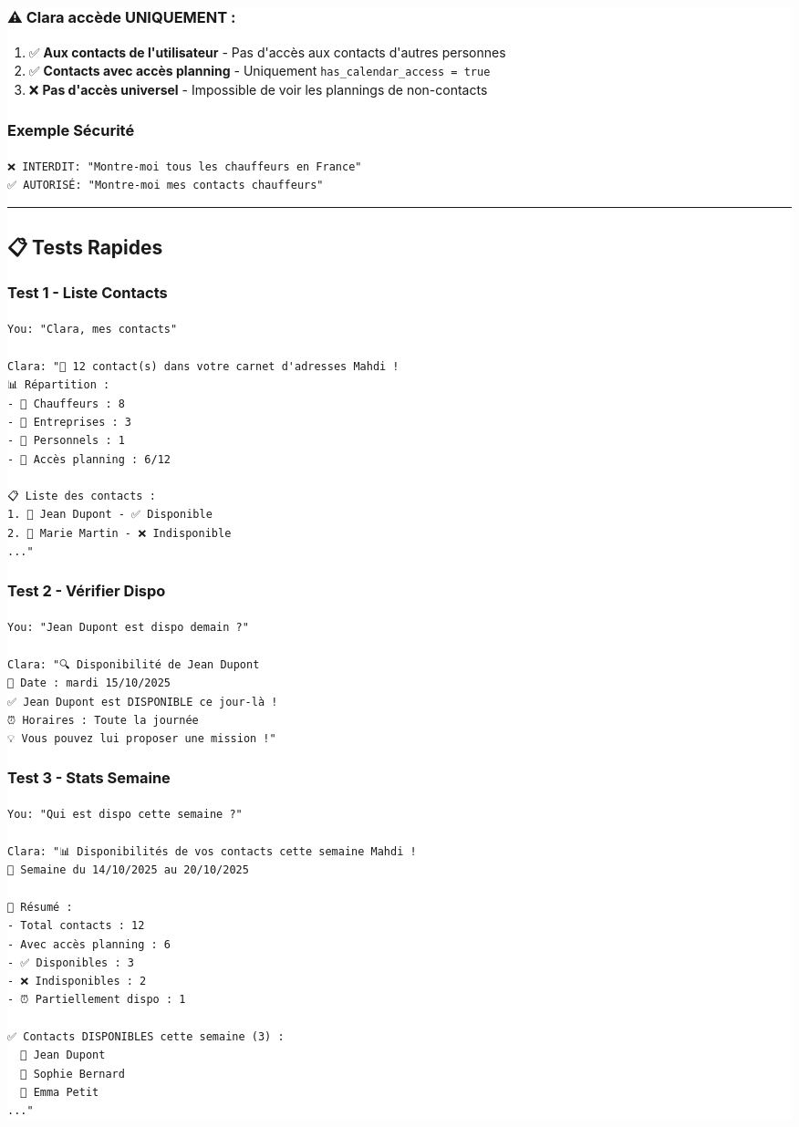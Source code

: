 ### ⚠️ Clara accède UNIQUEMENT :
1. ✅ **Aux contacts de l'utilisateur** - Pas d'accès aux contacts d'autres personnes
2. ✅ **Contacts avec accès planning** - Uniquement `has_calendar_access = true`
3. ❌ **Pas d'accès universel** - Impossible de voir les plannings de non-contacts

### Exemple Sécurité
```
❌ INTERDIT: "Montre-moi tous les chauffeurs en France"
✅ AUTORISÉ: "Montre-moi mes contacts chauffeurs"
```

---

## 📋 Tests Rapides

### Test 1 - Liste Contacts
```
You: "Clara, mes contacts"

Clara: "📇 12 contact(s) dans votre carnet d'adresses Mahdi !
📊 Répartition :
- 🚗 Chauffeurs : 8
- 🏢 Entreprises : 3
- 👤 Personnels : 1
- 📅 Accès planning : 6/12

📋 Liste des contacts :
1. 🚗 Jean Dupont - ✅ Disponible
2. 🚗 Marie Martin - ❌ Indisponible
..."
```

### Test 2 - Vérifier Dispo
```
You: "Jean Dupont est dispo demain ?"

Clara: "🔍 Disponibilité de Jean Dupont
📅 Date : mardi 15/10/2025
✅ Jean Dupont est DISPONIBLE ce jour-là !
⏰ Horaires : Toute la journée
💡 Vous pouvez lui proposer une mission !"
```

### Test 3 - Stats Semaine
```
You: "Qui est dispo cette semaine ?"

Clara: "📊 Disponibilités de vos contacts cette semaine Mahdi !
📅 Semaine du 14/10/2025 au 20/10/2025

📇 Résumé :
- Total contacts : 12
- Avec accès planning : 6
- ✅ Disponibles : 3
- ❌ Indisponibles : 2
- ⏰ Partiellement dispo : 1

✅ Contacts DISPONIBLES cette semaine (3) :
  🚗 Jean Dupont
  🚗 Sophie Bernard
  🚗 Emma Petit
..."
```